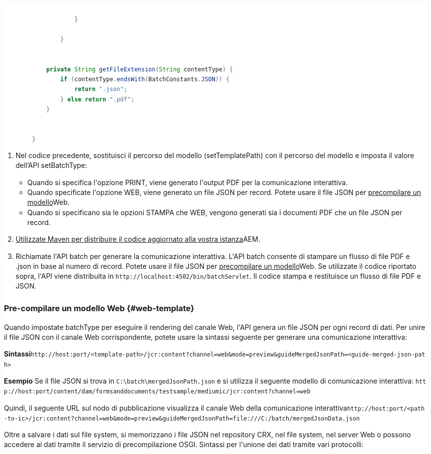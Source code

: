    ```java
   
                       }
   
                   }
   
   
               private String getFileExtension(String contentType) {
                   if (contentType.endsWith(BatchConstants.JSON)) {
                       return ".json";
                   } else return ".pdf";
               }
   
   
           }
   ```

1. Nel codice precedente, sostituisci il percorso del modello (setTemplatePath) con il percorso del modello e imposta il valore dell’API setBatchType:
   * Quando si specifica l&#39;opzione PRINT, viene generato l&#39;output PDF per la comunicazione interattiva.
   * Quando specificate l&#39;opzione WEB, viene generato un file JSON per record. Potete usare il file JSON per [precompilare un modello](#web-template)Web.
   * Quando si specificano sia le opzioni STAMPA che WEB, vengono generati sia i documenti PDF che un file JSON per record.

1. [Utilizzate Maven per distribuire il codice aggiornato alla vostra istanza](https://helpx.adobe.com/experience-manager/using/maven_arch13.html#BuildtheOSGibundleusingMaven)AEM.
1. Richiamate l&#39;API batch per generare la comunicazione interattiva. L&#39;API batch consente di stampare un flusso di file PDF e .json in base al numero di record. Potete usare il file JSON per [precompilare un modello](#web-template)Web. Se utilizzate il codice riportato sopra, l&#39;API viene distribuita in `http://localhost:4502/bin/batchServlet`. Il codice stampa e restituisce un flusso di file PDF e JSON.

### Pre-compilare un modello Web {#web-template}

Quando impostate batchType per eseguire il rendering del canale Web, l&#39;API genera un file JSON per ogni record di dati. Per unire il file JSON con il canale Web corrispondente, potete usare la sintassi seguente per generare una comunicazione interattiva:

**Sintassi**`http://host:port/<template-path>/jcr:content?channel=web&mode=preview&guideMergedJsonPath=<guide-merged-json-path>`

**Esempio** Se il file JSON si trova in `C:\batch\mergedJsonPath.json` e si utilizza il seguente modello di comunicazione interattiva: `http://host:port/content/dam/formsanddocuments/testsample/mediumic/jcr:content?channel=web`

Quindi, il seguente URL sul nodo di pubblicazione visualizza il canale Web della comunicazione interattiva`http://host:port/<path-to-ic>/jcr:content?channel=web&mode=preview&guideMergedJsonPath=file:///C:/batch/mergedJsonData.json`

Oltre a salvare i dati sul file system, si memorizzano i file JSON nel repository CRX, nel file system, nel server Web o possono accedere ai dati tramite il servizio di precompilazione OSGI. Sintassi per l&#39;unione dei dati tramite vari protocolli:
